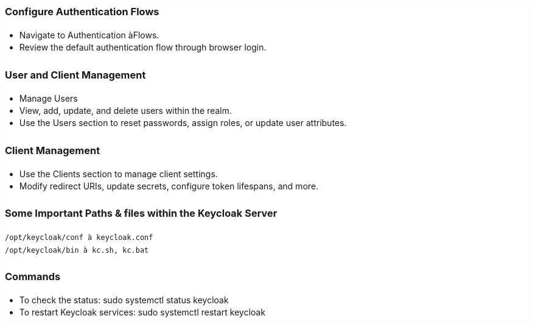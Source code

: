 ### Configure Authentication Flows

- Navigate to Authentication àFlows.
- Review the default authentication flow through browser login.

### User and Client Management

- Manage Users
- View, add, update, and delete users within the realm.
- Use the Users section to reset passwords, assign roles, or update user attributes.

### Client Management

- Use the Clients section to manage client settings.
- Modify redirect URIs, update secrets, configure token lifespans, and more.

### Some Important Paths & files within the Keycloak Server

```
/opt/keycloak/conf à keycloak.conf
/opt/keycloak/bin à kc.sh, kc.bat
```

### Commands

- To check the status: sudo systemctl status keycloak
- To restart Keycloak services: sudo systemctl restart keycloak

